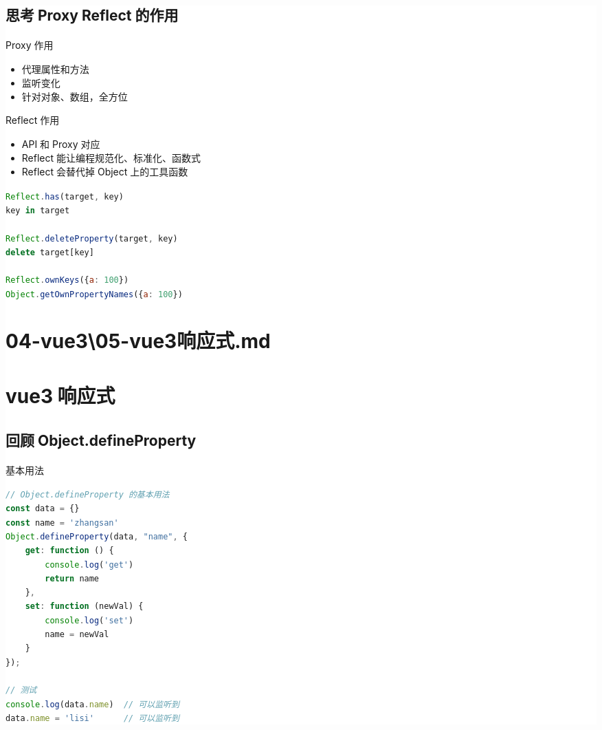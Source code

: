 ## 思考 Proxy Reflect 的作用

Proxy 作用

- 代理属性和方法
- 监听变化
- 针对对象、数组，全方位

Reflect 作用

- API 和 Proxy 对应
- Reflect 能让编程规范化、标准化、函数式
- Reflect 会替代掉 Object 上的工具函数

```js
Reflect.has(target, key)
key in target

Reflect.deleteProperty(target, key)
delete target[key]

Reflect.ownKeys({a: 100})
Object.getOwnPropertyNames({a: 100})
```


# 04-vue3\05-vue3响应式.md
# vue3 响应式

## 回顾 Object.defineProperty

基本用法

```js
// Object.defineProperty 的基本用法
const data = {}
const name = 'zhangsan'
Object.defineProperty(data, "name", {
    get: function () {
        console.log('get')
        return name  
    },
    set: function (newVal) {
        console.log('set')
        name = newVal
    }
});

// 测试
console.log(data.name)  // 可以监听到
data.name = 'lisi'      // 可以监听到
```
